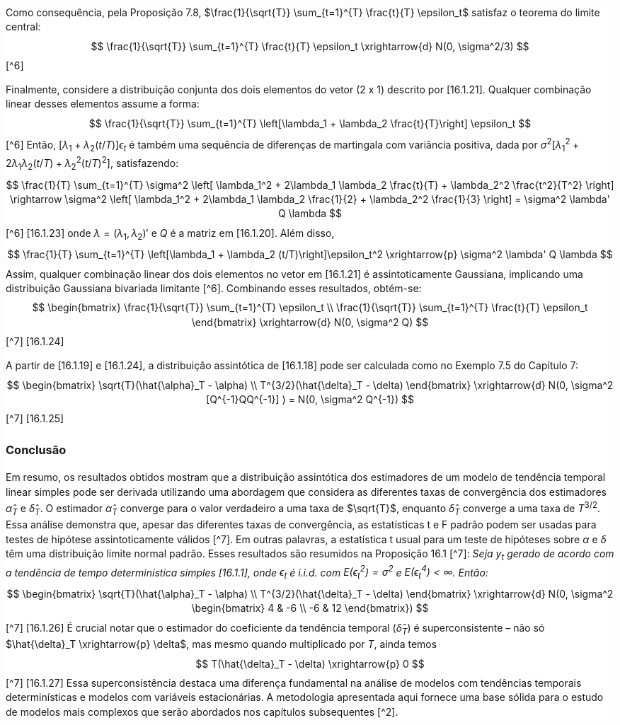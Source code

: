 Como consequência, pela Proposição 7.8, $\frac{1}{\sqrt{T}} \sum_{t=1}^{T} \frac{t}{T} \epsilon_t$ satisfaz o teorema do limite central:
$$ \frac{1}{\sqrt{T}} \sum_{t=1}^{T} \frac{t}{T} \epsilon_t \xrightarrow{d} N(0, \sigma^2/3) $$ [^6]

Finalmente, considere a distribuição conjunta dos dois elementos do vetor (2 x 1) descrito por [16.1.21]. Qualquer combinação linear desses elementos assume a forma:
$$ \frac{1}{\sqrt{T}} \sum_{t=1}^{T} \left[\lambda_1 + \lambda_2 \frac{t}{T}\right] \epsilon_t $$ [^6]
Então, $[\lambda_1 + \lambda_2 (t/T)]\epsilon_t$ é também uma sequência de diferenças de martingala com variância positiva, dada por $\sigma^2[\lambda_1^2 + 2\lambda_1 \lambda_2 (t/T) + \lambda_2^2 (t/T)^2]$, satisfazendo:
$$ \frac{1}{T} \sum_{t=1}^{T} \sigma^2 \left[ \lambda_1^2 + 2\lambda_1 \lambda_2 \frac{t}{T} + \lambda_2^2 \frac{t^2}{T^2} \right] \rightarrow \sigma^2 \left[ \lambda_1^2 + 2\lambda_1 \lambda_2 \frac{1}{2} + \lambda_2^2 \frac{1}{3} \right] = \sigma^2 \lambda' Q \lambda $$ [^6] [16.1.23]
onde $\lambda = (\lambda_1, \lambda_2)'$ e $Q$ é a matriz em [16.1.20]. Além disso,
$$ \frac{1}{T} \sum_{t=1}^{T} \left[\lambda_1 + \lambda_2 (t/T)\right]\epsilon_t^2  \xrightarrow{p} \sigma^2 \lambda' Q \lambda $$
Assim, qualquer combinação linear dos dois elementos no vetor em [16.1.21] é assintoticamente Gaussiana, implicando uma distribuição Gaussiana bivariada limitante [^6]. Combinando esses resultados, obtém-se:
$$ \begin{bmatrix} \frac{1}{\sqrt{T}} \sum_{t=1}^{T} \epsilon_t \\ \frac{1}{\sqrt{T}} \sum_{t=1}^{T} \frac{t}{T} \epsilon_t \end{bmatrix} \xrightarrow{d} N(0, \sigma^2 Q) $$ [^7] [16.1.24]

A partir de [16.1.19] e [16.1.24], a distribuição assintótica de [16.1.18] pode ser calculada como no Exemplo 7.5 do Capítulo 7:
$$ \begin{bmatrix} \sqrt{T}(\hat{\alpha}_T - \alpha) \\ T^{3/2}(\hat{\delta}_T - \delta) \end{bmatrix} \xrightarrow{d} N(0, \sigma^2 [Q^{-1}QQ^{-1}] ) = N(0, \sigma^2 Q^{-1}) $$ [^7] [16.1.25]

### Conclusão
Em resumo, os resultados obtidos mostram que a distribuição assintótica dos estimadores de um modelo de tendência temporal linear simples pode ser derivada utilizando uma abordagem que considera as diferentes taxas de convergência dos estimadores $\hat{\alpha}_T$ e $\hat{\delta}_T$. O estimador $\hat{\alpha}_T$ converge para o valor verdadeiro a uma taxa de $\sqrt{T}$, enquanto $\hat{\delta}_T$ converge a uma taxa de $T^{3/2}$. Essa análise demonstra que, apesar das diferentes taxas de convergência, as estatísticas t e F padrão podem ser usadas para testes de hipótese assintoticamente válidos [^7]. Em outras palavras, a estatística t usual para um teste de hipóteses sobre $\alpha$ e $\delta$ têm uma distribuição limite normal padrão.
Esses resultados são resumidos na Proposição 16.1 [^7]:
*Seja $y_t$ gerado de acordo com a tendência de tempo determinística simples [16.1.1], onde $\epsilon_t$ é i.i.d. com $E(\epsilon_t^2) = \sigma^2$ e $E(\epsilon_t^4) < \infty$. Então:*
$$ \begin{bmatrix} \sqrt{T}(\hat{\alpha}_T - \alpha) \\ T^{3/2}(\hat{\delta}_T - \delta) \end{bmatrix} \xrightarrow{d} N(0, \sigma^2 \begin{bmatrix} 4 & -6 \\ -6 & 12 \end{bmatrix}) $$ [^7] [16.1.26]
É crucial notar que o estimador do coeficiente da tendência temporal ($\hat{\delta}_T$) é superconsistente – não só $\hat{\delta}_T \xrightarrow{p} \delta$, mas mesmo quando multiplicado por $T$, ainda temos
$$ T(\hat{\delta}_T - \delta) \xrightarrow{p} 0 $$ [^7] [16.1.27]
Essa superconsistência destaca uma diferença fundamental na análise de modelos com tendências temporais determinísticas e modelos com variáveis estacionárias. A metodologia apresentada aqui fornece uma base sólida para o estudo de modelos mais complexos que serão abordados nos capítulos subsequentes [^2].
